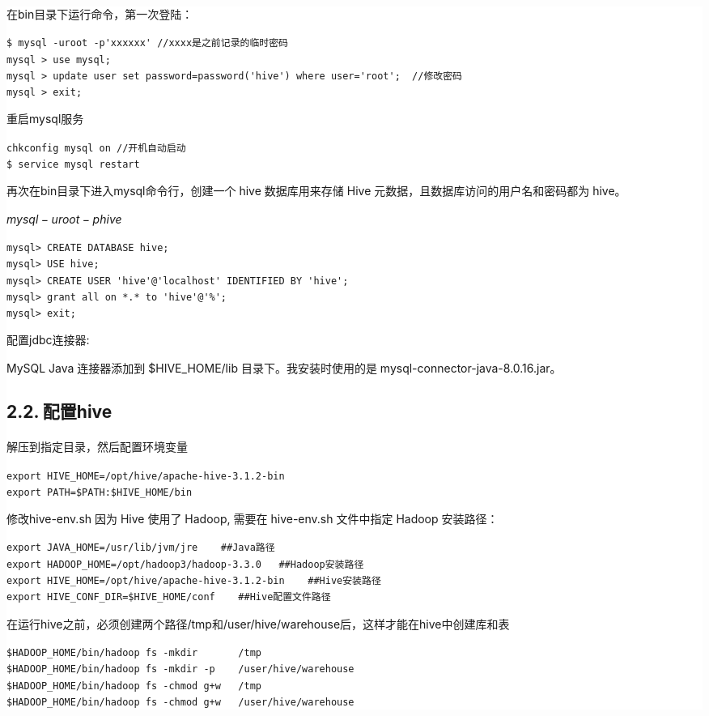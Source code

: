 在bin目录下运行命令，第一次登陆：

```
$ mysql -uroot -p'xxxxxx' //xxxx是之前记录的临时密码
mysql > use mysql;
mysql > update user set password=password('hive') where user='root';  //修改密码
mysql > exit;
```

重启mysql服务

```
chkconfig mysql on //开机自动启动
$ service mysql restart
```

再次在bin目录下进入mysql命令行，创建一个 hive 数据库用来存储 Hive 元数据，且数据库访问的用户名和密码都为 hive。

$mysql -uroot -phive$

```
mysql> CREATE DATABASE hive; 
mysql> USE hive; 
mysql> CREATE USER 'hive'@'localhost' IDENTIFIED BY 'hive';
mysql> grant all on *.* to 'hive'@'%';
mysql> exit;
```

配置jdbc连接器:

MySQL Java 连接器添加到 $HIVE_HOME/lib 目录下。我安装时使用的是 mysql-connector-java-8.0.16.jar。

## 2.2. 配置hive

解压到指定目录，然后配置环境变量

```
export HIVE_HOME=/opt/hive/apache-hive-3.1.2-bin
export PATH=$PATH:$HIVE_HOME/bin
```

修改hive-env.sh 
        因为 Hive 使用了 Hadoop, 需要在 hive-env.sh 文件中指定 Hadoop 安装路径：

```
export JAVA_HOME=/usr/lib/jvm/jre    ##Java路径
export HADOOP_HOME=/opt/hadoop3/hadoop-3.3.0   ##Hadoop安装路径
export HIVE_HOME=/opt/hive/apache-hive-3.1.2-bin    ##Hive安装路径
export HIVE_CONF_DIR=$HIVE_HOME/conf    ##Hive配置文件路径
```

在运行hive之前，必须创建两个路径/tmp和/user/hive/warehouse后，这样才能在hive中创建库和表

```
$HADOOP_HOME/bin/hadoop fs -mkdir       /tmp
$HADOOP_HOME/bin/hadoop fs -mkdir -p    /user/hive/warehouse
$HADOOP_HOME/bin/hadoop fs -chmod g+w   /tmp
$HADOOP_HOME/bin/hadoop fs -chmod g+w   /user/hive/warehouse
```
